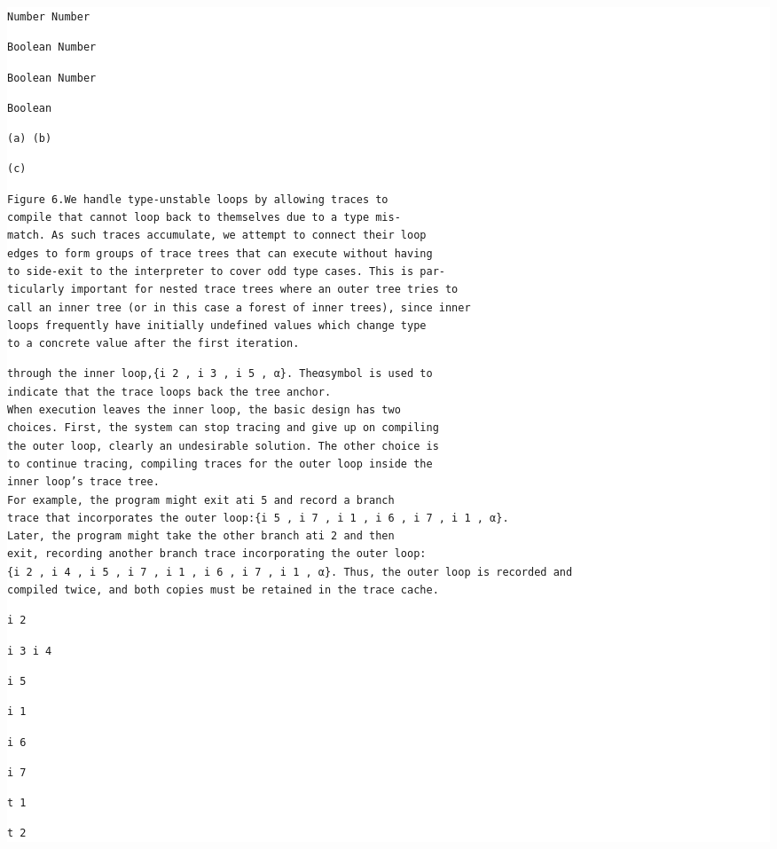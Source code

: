 ```
```
```
Number Number
```
```
Boolean Number
```
```
Boolean Number
```
```
Boolean
```
```
(a) (b)
```
```
(c)
```
```
Figure 6.We handle type-unstable loops by allowing traces to
compile that cannot loop back to themselves due to a type mis-
match. As such traces accumulate, we attempt to connect their loop
edges to form groups of trace trees that can execute without having
to side-exit to the interpreter to cover odd type cases. This is par-
ticularly important for nested trace trees where an outer tree tries to
call an inner tree (or in this case a forest of inner trees), since inner
loops frequently have initially undefined values which change type
to a concrete value after the first iteration.
```
```
through the inner loop,{i 2 , i 3 , i 5 , α}. Theαsymbol is used to
indicate that the trace loops back the tree anchor.
When execution leaves the inner loop, the basic design has two
choices. First, the system can stop tracing and give up on compiling
the outer loop, clearly an undesirable solution. The other choice is
to continue tracing, compiling traces for the outer loop inside the
inner loop’s trace tree.
For example, the program might exit ati 5 and record a branch
trace that incorporates the outer loop:{i 5 , i 7 , i 1 , i 6 , i 7 , i 1 , α}.
Later, the program might take the other branch ati 2 and then
exit, recording another branch trace incorporating the outer loop:
{i 2 , i 4 , i 5 , i 7 , i 1 , i 6 , i 7 , i 1 , α}. Thus, the outer loop is recorded and
compiled twice, and both copies must be retained in the trace cache.
```

```
i 2
```
```
i 3 i 4
```
```
i 5
```
```
i 1
```
```
i 6
```
```
i 7
```
```
t 1
```
```
t 2
```